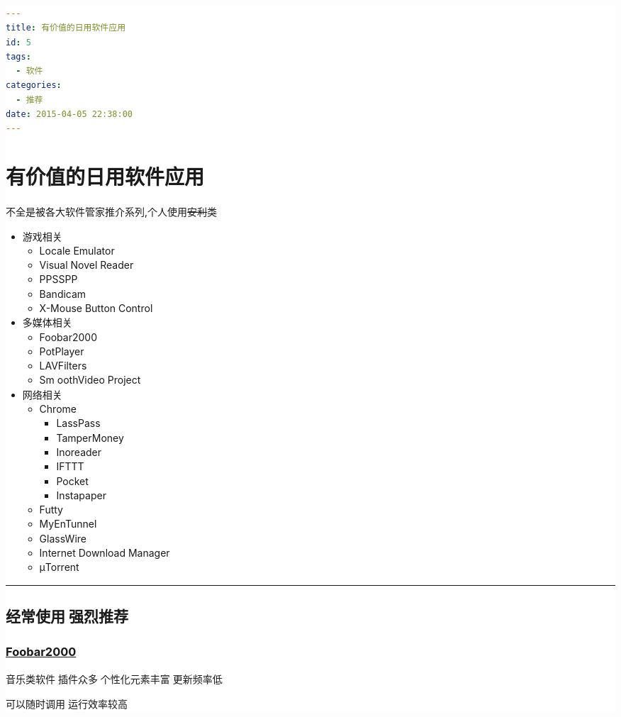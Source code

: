 ```yaml
---
title: 有价值的日用软件应用
id: 5
tags:
  - 软件
categories:
  - 推荐
date: 2015-04-05 22:38:00
---
```


# 有价值的日用软件应用

不全是被各大软件管家推介系列,个人使用~~安利~~类

* 游戏相关
    *  Locale Emulator
    *  Visual Novel Reader
    *  PPSSPP
    *  Bandicam
    *  X-Mouse Button Control
* 多媒体相关
    *   Foobar2000
    *   PotPlayer
    *   LAVFilters
    *   Sm oothVideo Project
* 网络相关
    *   Chrome
        *   LassPass
        *   TamperMoney
        *   Inoreader
        *   IFTTT
        *   Pocket
        *   Instapaper
    *   Futty
    *   MyEnTunnel
    *   GlassWire
    *   Internet Download Manager
    *   μTorrent



* * *

## 经常使用 强烈推荐

###   [Foobar2000](http://www.foobar2000.org/)

音乐类软件 插件众多 个性化元素丰富 更新频率低

可以随时调用 运行效率较高
